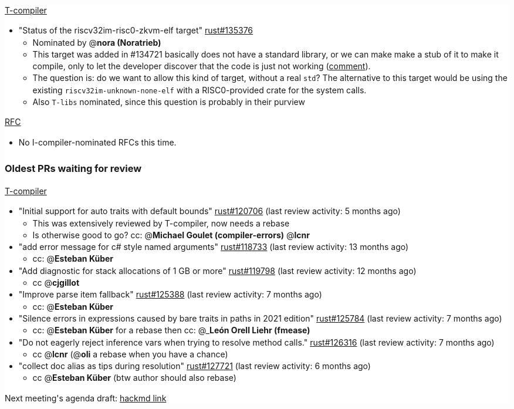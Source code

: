 [T-compiler](https://github.com/rust-lang/rust/issues?q=is%3Aopen+label%3AI-compiler-nominated)
- "Status of the riscv32im-risc0-zkvm-elf target" [rust#135376](https://github.com/rust-lang/rust/issues/135376)
  - Nominated by @**nora (Noratrieb)**
  - This target was added in #134721 basically does not have a standard library, or we can make make a stub of it to make it compile, only to let the developer discover that the code is just not working ([comment](https://github.com/rust-lang/rust/issues/135376#issuecomment-2585402732)).
  - The question is: do we want to allow this kind of target, without a real `std`? The alternative to this target would be using the existing `riscv32im-unknown-none-elf` with a RISC0-provided crate for the system calls.
  - Also `T-libs` nominated, since this question is probably in their purview

[RFC](https://github.com/rust-lang/rfcs/issues?q=is%3Aopen+label%3AI-compiler-nominated)
- No I-compiler-nominated RFCs this time.

### Oldest PRs waiting for review

[T-compiler](https://github.com/rust-lang/rust/pulls?q=is%3Apr+is%3Aopen+sort%3Aupdated-asc+label%3AS-waiting-on-review+draft%3Afalse+label%3AT-compiler)
- "Initial support for auto traits with default bounds" [rust#120706](https://github.com/rust-lang/rust/pull/120706) (last review activity: 5 months ago)
  - This was extensively reviewed by T-compiler, now needs a rebase
  - Is otherwise good to go? cc: @**Michael Goulet (compiler-errors)** @**lcnr**
- "add error message for c# style named arguments" [rust#118733](https://github.com/rust-lang/rust/pull/118733) (last review activity: 13 months ago)
  - cc: @**Esteban Küber**
- "Add diagnostic for stack allocations of 1 GB or more" [rust#119798](https://github.com/rust-lang/rust/pull/119798) (last review activity: 12 months ago)
  - cc @**cjgillot**
- "Improve parse item fallback" [rust#125388](https://github.com/rust-lang/rust/pull/125388) (last review activity: 7 months ago)
  - cc: @**Esteban Küber**
- "Silence errors in expressions caused by bare traits in paths in 2021 edition" [rust#125784](https://github.com/rust-lang/rust/pull/125784) (last review activity: 7 months ago)
  - cc: @**Esteban Küber** for a rebase then cc: @_**León Orell Liehr (fmease)**
- "Do not eagerly reject inference vars when trying to resolve method calls." [rust#126316](https://github.com/rust-lang/rust/pull/126316) (last review activity: 7 months ago)
   - cc @**lcnr** (@**oli** a rebase when you have a chance)
- "collect doc alias as tips during resolution" [rust#127721](https://github.com/rust-lang/rust/pull/127721) (last review activity: 6 months ago)
  - cc @**Esteban Küber** (btw author should also rebase)

Next meeting's agenda draft: [hackmd link](https://hackmd.io/Cljd5iiHTQOY8VOt9Bi34w)
